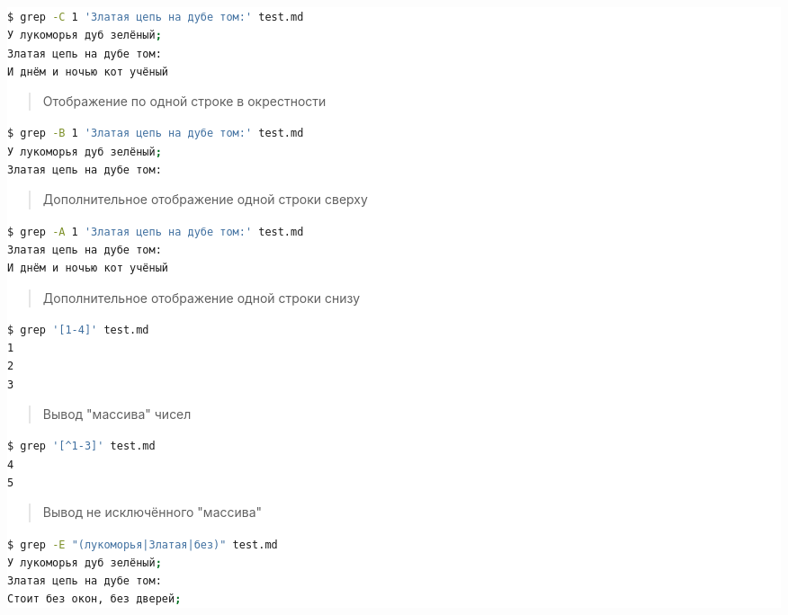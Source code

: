 


```bash
$ grep -C 1 'Златая цепь на дубе том:' test.md
У лукоморья дуб зелёный;
Златая цепь на дубе том:
И днём и ночью кот учёный
```

> Отображение по одной строке в окрестности




```bash
$ grep -B 1 'Златая цепь на дубе том:' test.md
У лукоморья дуб зелёный;
Златая цепь на дубе том:
```

> Дополнительное отображение одной строки сверху




```bash
$ grep -A 1 'Златая цепь на дубе том:' test.md
Златая цепь на дубе том:
И днём и ночью кот учёный
```

> Дополнительное отображение одной строки снизу




```bash
$ grep '[1-4]' test.md
1
2
3
```

> Вывод "массива" чисел




```bash
$ grep '[^1-3]' test.md
4
5
```

> Вывод не исключённого "массива"



```bash
$ grep -E "(лукоморья|Златая|без)" test.md
У лукоморья дуб зелёный;
Златая цепь на дубе том:
Стоит без окон, без дверей;
```
